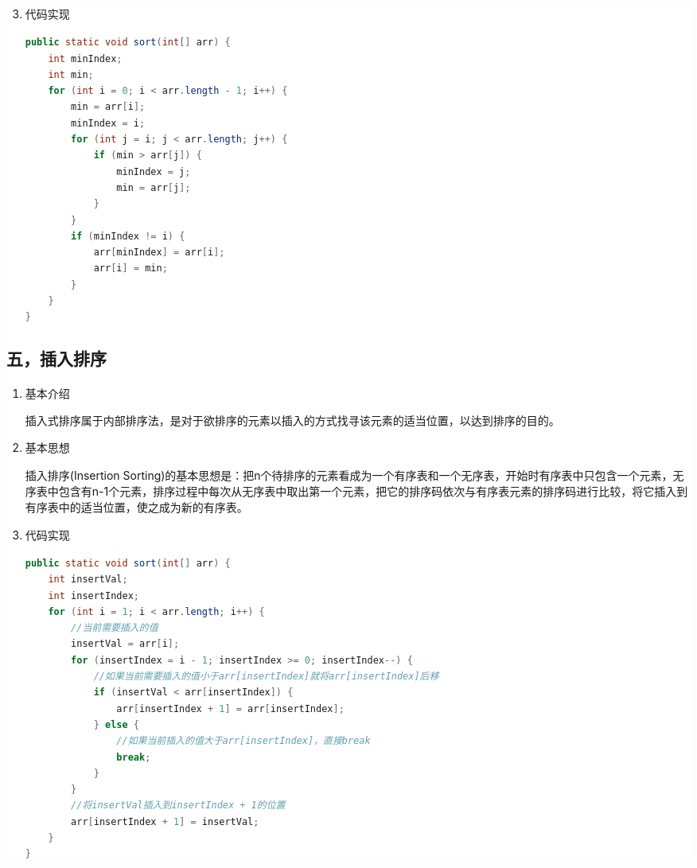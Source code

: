 3. 代码实现

   ```java
   public static void sort(int[] arr) {
       int minIndex;
       int min;
       for (int i = 0; i < arr.length - 1; i++) {
           min = arr[i];
           minIndex = i;
           for (int j = i; j < arr.length; j++) {
               if (min > arr[j]) {
                   minIndex = j;
                   min = arr[j];
               }
           }
           if (minIndex != i) {
               arr[minIndex] = arr[i];
               arr[i] = min;
           }
       }
   }
   ```

## 五，插入排序

1. 基本介绍

   插入式排序属于内部排序法，是对于欲排序的元素以插入的方式找寻该元素的适当位置，以达到排序的目的。

2. 基本思想

   插入排序(Insertion Sorting)的基本思想是：把n个待排序的元素看成为一个有序表和一个无序表，开始时有序表中只包含一个元素，无序表中包含有n-1个元素，排序过程中每次从无序表中取出第一个元素，把它的排序码依次与有序表元素的排序码进行比较，将它插入到有序表中的适当位置，使之成为新的有序表。

3. 代码实现

   ```java
   public static void sort(int[] arr) {
       int insertVal;
       int insertIndex;
       for (int i = 1; i < arr.length; i++) {
           //当前需要插入的值
           insertVal = arr[i];
           for (insertIndex = i - 1; insertIndex >= 0; insertIndex--) {
               //如果当前需要插入的值小于arr[insertIndex]就将arr[insertIndex]后移
               if (insertVal < arr[insertIndex]) {
                   arr[insertIndex + 1] = arr[insertIndex];
               } else {
                   //如果当前插入的值大于arr[insertIndex]，直接break
                   break;
               }
           }
           //将insertVal插入到insertIndex + 1的位置
           arr[insertIndex + 1] = insertVal;
       }
   }
   ```
